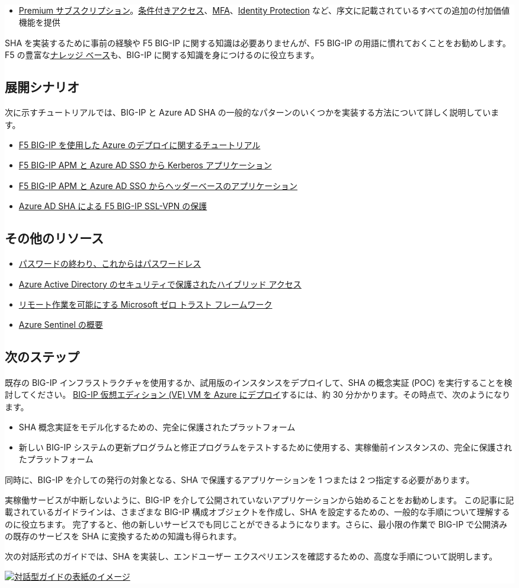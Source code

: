    - [Premium サブスクリプション](https://azure.microsoft.com/pricing/details/active-directory/)。[条件付きアクセス](../conditional-access/overview.md)、[MFA](../authentication/concept-mfa-howitworks.md)、[Identity Protection](../identity-protection/overview-identity-protection.md) など、序文に記載されているすべての追加の付加価値機能を提供

SHA を実装するために事前の経験や F5 BIG-IP に関する知識は必要ありませんが、F5 BIG-IP の用語に慣れておくことをお勧めします。 F5 の豊富な[ナレッジ ベース](https://www.f5.com/services/resources/glossary)も、BIG-IP に関する知識を身につけるのに役立ちます。

## <a name="deployment-scenarios"></a>展開シナリオ

次に示すチュートリアルでは、BIG-IP と Azure AD SHA の一般的なパターンのいくつかを実装する方法について詳しく説明しています。

- [F5 BIG-IP を使用した Azure のデプロイに関するチュートリアル](f5-bigip-deployment-guide.md)

- [F5 BIG-IP APM と Azure AD SSO から Kerberos アプリケーション](../saas-apps/kerbf5-tutorial.md#configure-f5-single-sign-on-for-kerberos-application)

- [F5 BIG-IP APM と Azure AD SSO からヘッダーベースのアプリケーション](../saas-apps/headerf5-tutorial.md#configure-f5-single-sign-on-for-header-based-application)

- [Azure AD SHA による F5 BIG-IP SSL-VPN の保護](f5-aad-password-less-vpn.md)

## <a name="additional-resources"></a>その他のリソース

- [パスワードの終わり、これからはパスワードレス](https://www.microsoft.com/security/business/identity/passwordless)

- [Azure Active Directory のセキュリティで保護されたハイブリッド アクセス](https://azure.microsoft.com//services/active-directory/sso/secure-hybrid-access/)

- [リモート作業を可能にする Microsoft ゼロ トラスト フレームワーク](https://www.microsoft.com/security/blog/2020/04/02/announcing-microsoft-zero-trust-assessment-tool/)

- [Azure Sentinel の概要](https://azure.microsoft.com/services/azure-sentinel/?&OCID=AID2100131_SEM_XfknpgAAAHoVMTvh:20200922160358:s&msclkid=5e0e022409fc1c94dab85d4e6f4710e3&ef_id=XfknpgAAAHoVMTvh:20200922160358:s&dclid=CJnX6vHU_esCFUq-ZAod1iQF6A)

## <a name="next-steps"></a>次のステップ

既存の BIG-IP インフラストラクチャを使用するか、試用版のインスタンスをデプロイして、SHA の概念実証 (POC) を実行することを検討してください。 [BIG-IP 仮想エディション (VE) VM を Azure にデプロイ](f5-bigip-deployment-guide.md)するには、約 30 分かかります。その時点で、次のようになります。

- SHA 概念実証をモデル化するための、完全に保護されたプラットフォーム

- 新しい BIG-IP システムの更新プログラムと修正プログラムをテストするために使用する、実稼働前インスタンスの、完全に保護されたプラットフォーム

同時に、BIG-IP を介しての発行の対象となる、SHA で保護するアプリケーションを 1 つまたは 2 つ指定する必要があります。  

実稼働サービスが中断しないように、BIG-IP を介して公開されていないアプリケーションから始めることをお勧めします。 この記事に記載されているガイドラインは、さまざまな BIG-IP 構成オブジェクトを作成し、SHA を設定するための、一般的な手順について理解するのに役立ちます。 完了すると、他の新しいサービスでも同じことができるようになります。さらに、最小限の作業で BIG-IP で公開済みの既存のサービスを SHA に変換するための知識も得られます。

次の対話形式のガイドでは、SHA を実装し、エンドユーザー エクスペリエンスを確認するための、高度な手順について説明します。

[![対話型ガイドの表紙のイメージ](media/f5-aad-integration/interactive-guide.png)](https://aka.ms/Secure-Hybrid-Access-F5-Interactive-Guide)
